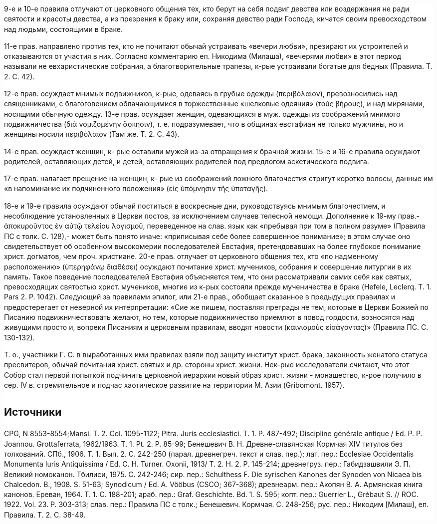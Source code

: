 9-е и 10-е правила отлучают от церковного общения тех, кто берут на себя подвиг девства или воздержания не ради святости и красоты девства, а из презрения к браку или, сохраняя девство ради Господа, кичатся своим превосходством над людьми, состоящими в браке.

11-е прав. направлено против тех, кто не почитают обычай устраивать «вечери любви», презирают их устроителей и отказываются от участия в них. Согласно комментарию еп. Никодима (Милаша), «вечерями любви» в этот период называли не евхаристические собрания, а благотворительные трапезы, к-рые устраивали богатые для бедных (Правила. Т. 2. С. 42).

12-е прав. осуждает мнимых подвижников, к-рые, одеваясь в грубые одежды (περιβόλαιον), превозносились над священниками, с благоговением облачающимися в торжественные «шелковые одеяния» (τοὺς βήρους), и над мирянами, носящими обычную одежду. 13-е прав. осуждает женщин, одевающихся в муж. одежды из соображений мнимого подвижничества (διὰ νομιζομένην ἄσκησιν), т. е. подразумевает, что в общинах евстафиан не только мужчины, но и женщины носили περιβόλαιον (Там же. Т. 2. С. 43).

14-е прав. осуждает женщин, к-
рые оставили мужей из-за отвращения к брачной жизни. 15-е и 16-е правила осуждают родителей, оставляющих детей, и детей, оставляющих родителей под предлогом аскетического подвига.

17-е прав. налагает прещение на женщин, к-
рые из соображений ложного благочестия стригут коротко волосы, данные им «в напоминание их подчиненного положения» (εἰς ὑπόμνησιν τῆς ὑποταγῆς).

18-е и 19-е правила осуждают обычай поститься в воскресные дни, руководствуясь мнимым благочестием, и несоблюдение установленных в Церкви постов, за исключением случаев телесной немощи. Дополнение к 19-му прав.- ἀποκυροῦντος ἐν αὐτῷ τελείου λογισμοῦ, переведенное на слав.
язык как «пребывая при том в полном разуме» (Правила ПС с толк. С. 128),- может быть понято иначе: «приписывая себе более совершенное понимание»; в этом случае оно свидетельствует об особенном высокомерии последователей Евстафия, претендовавших на более глубокое понимание христ. догматов, чем проч. христиане. 20-е прав. отлучает от церковного общения тех, кто «по надменному расположению» (ὑπερηφάνῳ διαθέσει) осуждают почитание христ. мучеников, собрания и совершение литургии в их память. Такое поведение последователей Евстафия объясняется тем, что они рассматривали самих себя как святых, превосходящих святостью христ. мучеников, многие из к-рых состояли прежде мученичества в браке (Hefele, Leclerq. T. 1. Pars 2. P. 1042). Следующий за правилами эпилог, или 21-е прав., обобщает сказанное в предыдущих правилах и предостерегает от неверной их интерпретации: «Сие же пишем, поставляя преграды не тем, которые в Церкви Божией по Писанию подвижничествовать желают, но тем, которые подвижничество приемлют в повод гордости, возносятся над живущими просто и, вопреки Писаниям и церковным правилам, вводят новости (καινισμοὺς εἰσάγοντας)» (Правила ПС. С. 130-132).

Т. о., участники Г. С. в выработанных ими правилах взяли под защиту институт христ. брака, законность женатого статуса пресвитеров, обычай почитания христ. святых и др. стороны христ. жизни. Нек-рые исследователи считают, что этот Собор стал первой попыткой подчинить церковной иерархии новый образ христ. жизни - монашество, к-рое получило в сер. IV в. стремительное и подчас хаотическое развитие на территории М. Азии (Gribomont. 1957).

## Источники

CPG, N 8553-8554;Mansi. T. 2. Col. 1095-1122; Pitra. Juris ecclesiastici. T. 1. P. 487-492; Discipline générale antique / Ed. P. Р. Jоаnnou. Grottaferrata, 1962/1963. T. 1. Pt. 2. P. 85-99; Бенешевич В. Н. Древне-славянская Кормчая XIV титулов без толкований. СПб., 1906. Т. 1. Вып. 2. С. 242-250 (парал. древнегреч. текст и слав. пер.); лат. пер.: Ecclesiae Occidentalis Monumenta Iuris Antiquissima / Ed. C. H. Turner. Oxonii, 1913/ T. 2. H. 2. P. 145-214; древнегруз. пер.: Габидзашвили Э. П. Великий номоканон. Тбилиси, 1975. С. 242-246; сир. пер.: Schulthess F. Die syrischen Kanones der Synoden von Nicaea bis Chalcedon. B., 1908. S. 51-63; Synodicum / Ed. A. Vööbus (CSCO; 367-368); древнеарм. пер.: Акопян В. А. Армянская книга канонов. Ереван, 1964. Т. 1. С. 188-201; араб. пер.: Graf. Geschichte. Bd. 1. S. 595; копт. пер.: Guerrier L., Grébaut S. // ROC. 1922. Vol. 23. P. 303-313; слав. пер.: Правила ПС с толк.; Бенешевич. Кормчая. С. 248-256; рус. пер.: Никодим [Милаш], еп. Правила. Т. 2. С. 38-49.
